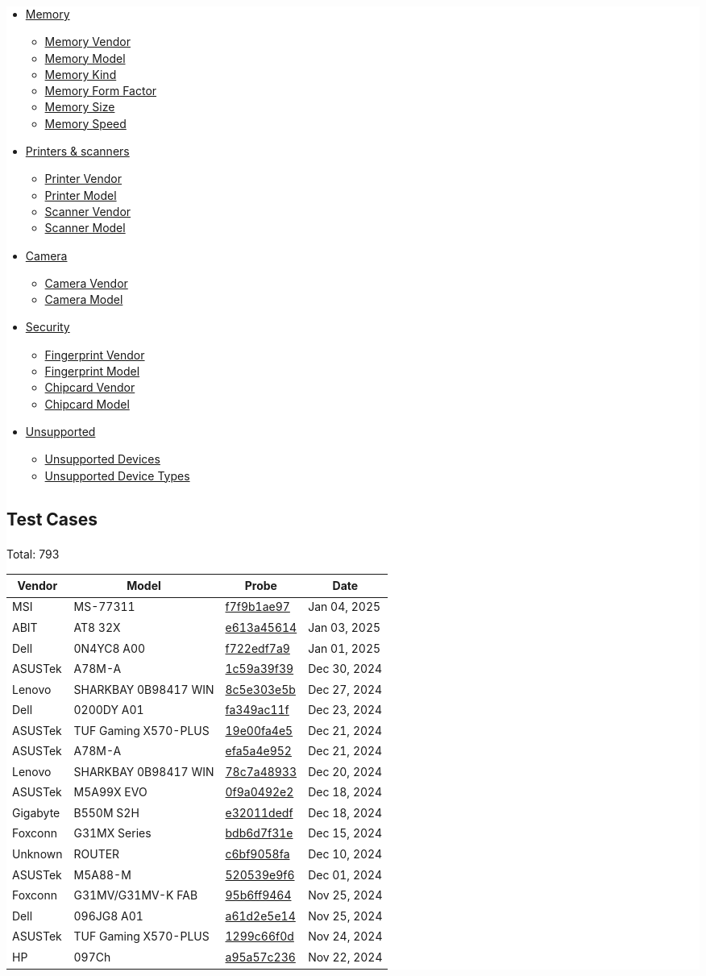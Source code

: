 * [ Memory ](#memory)
  - [ Memory Vendor            ](#memory-vendor)
  - [ Memory Model             ](#memory-model)
  - [ Memory Kind              ](#memory-kind)
  - [ Memory Form Factor       ](#memory-form-factor)
  - [ Memory Size              ](#memory-size)
  - [ Memory Speed             ](#memory-speed)

* [ Printers & scanners ](#printers--scanners)
  - [ Printer Vendor           ](#printer-vendor)
  - [ Printer Model            ](#printer-model)
  - [ Scanner Vendor           ](#scanner-vendor)
  - [ Scanner Model            ](#scanner-model)

* [ Camera ](#camera)
  - [ Camera Vendor            ](#camera-vendor)
  - [ Camera Model             ](#camera-model)

* [ Security ](#security)
  - [ Fingerprint Vendor       ](#fingerprint-vendor)
  - [ Fingerprint Model        ](#fingerprint-model)
  - [ Chipcard Vendor          ](#chipcard-vendor)
  - [ Chipcard Model           ](#chipcard-model)

* [ Unsupported ](#unsupported)
  - [ Unsupported Devices      ](#unsupported-devices)
  - [ Unsupported Device Types ](#unsupported-device-types)


Test Cases
----------

Total: 793

| Vendor        | Model                       | Probe                                                      | Date         |
|---------------|-----------------------------|------------------------------------------------------------|--------------|
| MSI           | MS-77311                    | [f7f9b1ae97](https://linux-hardware.org/?probe=f7f9b1ae97) | Jan 04, 2025 |
| ABIT          | AT8 32X                     | [e613a45614](https://linux-hardware.org/?probe=e613a45614) | Jan 03, 2025 |
| Dell          | 0N4YC8 A00                  | [f722edf7a9](https://linux-hardware.org/?probe=f722edf7a9) | Jan 01, 2025 |
| ASUSTek       | A78M-A                      | [1c59a39f39](https://linux-hardware.org/?probe=1c59a39f39) | Dec 30, 2024 |
| Lenovo        | SHARKBAY 0B98417 WIN        | [8c5e303e5b](https://linux-hardware.org/?probe=8c5e303e5b) | Dec 27, 2024 |
| Dell          | 0200DY A01                  | [fa349ac11f](https://linux-hardware.org/?probe=fa349ac11f) | Dec 23, 2024 |
| ASUSTek       | TUF Gaming X570-PLUS        | [19e00fa4e5](https://linux-hardware.org/?probe=19e00fa4e5) | Dec 21, 2024 |
| ASUSTek       | A78M-A                      | [efa5a4e952](https://linux-hardware.org/?probe=efa5a4e952) | Dec 21, 2024 |
| Lenovo        | SHARKBAY 0B98417 WIN        | [78c7a48933](https://linux-hardware.org/?probe=78c7a48933) | Dec 20, 2024 |
| ASUSTek       | M5A99X EVO                  | [0f9a0492e2](https://linux-hardware.org/?probe=0f9a0492e2) | Dec 18, 2024 |
| Gigabyte      | B550M S2H                   | [e32011dedf](https://linux-hardware.org/?probe=e32011dedf) | Dec 18, 2024 |
| Foxconn       | G31MX Series                | [bdb6d7f31e](https://linux-hardware.org/?probe=bdb6d7f31e) | Dec 15, 2024 |
| Unknown       | ROUTER                      | [c6bf9058fa](https://linux-hardware.org/?probe=c6bf9058fa) | Dec 10, 2024 |
| ASUSTek       | M5A88-M                     | [520539e9f6](https://linux-hardware.org/?probe=520539e9f6) | Dec 01, 2024 |
| Foxconn       | G31MV/G31MV-K FAB           | [95b6ff9464](https://linux-hardware.org/?probe=95b6ff9464) | Nov 25, 2024 |
| Dell          | 096JG8 A01                  | [a61d2e5e14](https://linux-hardware.org/?probe=a61d2e5e14) | Nov 25, 2024 |
| ASUSTek       | TUF Gaming X570-PLUS        | [1299c66f0d](https://linux-hardware.org/?probe=1299c66f0d) | Nov 24, 2024 |
| HP            | 097Ch                       | [a95a57c236](https://linux-hardware.org/?probe=a95a57c236) | Nov 22, 2024 |